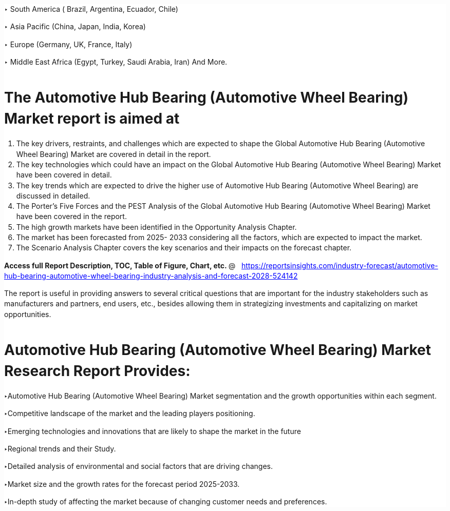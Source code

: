 ‣ South America ( Brazil, Argentina, Ecuador, Chile)

‣ Asia Pacific (China, Japan, India, Korea)

‣ Europe (Germany, UK, France, Italy)

‣ Middle East Africa (Egypt, Turkey, Saudi Arabia, Iran) And More.

# <strong>The Automotive Hub Bearing (Automotive Wheel Bearing) Market report is aimed at</strong>
<ol>
  <li>The key drivers, restraints, and challenges which are expected to shape the Global Automotive Hub Bearing (Automotive Wheel Bearing) Market are covered in detail in the report.</li>
  <li>The key technologies which could have an impact on the Global Automotive Hub Bearing (Automotive Wheel Bearing) Market have been covered in detail.</li>
  <li>The key trends which are expected to drive the higher use of Automotive Hub Bearing (Automotive Wheel Bearing) are discussed in detailed.</li>
  <li>The Porter’s Five Forces and the PEST Analysis of the Global Automotive Hub Bearing (Automotive Wheel Bearing) Market have been covered in the report.</li>
  <li>The high growth markets have been identified in the Opportunity Analysis Chapter.</li>
  <li>The market has been forecasted from 2025- 2033 considering all the factors, which are expected to impact the market.</li>
  <li>The Scenario Analysis Chapter covers the key scenarios and their impacts on the forecast chapter.</li>
</ol>
<strong>Access full Report Description, TOC, Table of Figure, Chart, etc. </strong>@   <a href=https://reportsinsights.com/industry-forecast/automotive-hub-bearing-automotive-wheel-bearing-industry-analysis-and-forecast-2028-524142 style=color:#0000ff;>https://reportsinsights.com/industry-forecast/automotive-hub-bearing-automotive-wheel-bearing-industry-analysis-and-forecast-2028-524142</a>

The report is useful in providing answers to several critical questions that are important for the industry stakeholders such as manufacturers and partners, end users, etc., besides allowing them in strategizing investments and capitalizing on market opportunities.

# <strong>Automotive Hub Bearing (Automotive Wheel Bearing) Market Research Report Provides:</strong>

<strong>‣</strong>Automotive Hub Bearing (Automotive Wheel Bearing) Market segmentation and the growth opportunities within each segment.

<strong>‣</strong>Competitive landscape of the market and the leading players positioning.

<strong>‣</strong>Emerging technologies and innovations that are likely to shape the market in the future

<strong>‣</strong>Regional trends and their Study.

<strong>‣</strong>Detailed analysis of environmental and social factors that are driving changes.

<strong>‣</strong>Market size and the growth rates for the forecast period 2025-2033.

<strong>‣</strong>In-depth study of affecting the market because of changing customer needs and preferences.
